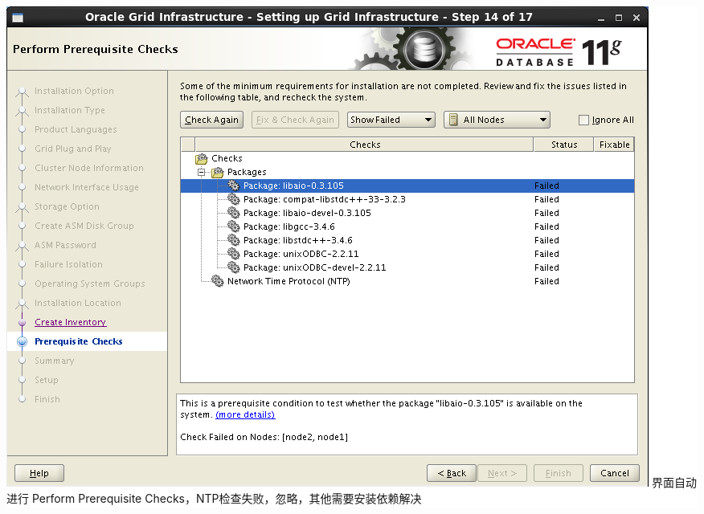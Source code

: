 ![image](https://github.com/dwjlw1314/DWJ-PROJECT/raw/master/PictureSource/oraclegR1/3.25.16.jpg)
界面自动进行 Perform Prerequisite Checks，NTP检查失败，忽略，其他需要安装依赖解决
